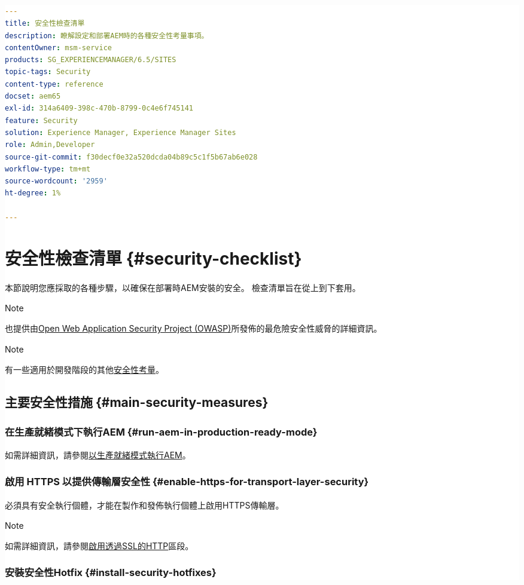 ```yaml
---
title: 安全性檢查清單
description: 瞭解設定和部署AEM時的各種安全性考量事項。
contentOwner: msm-service
products: SG_EXPERIENCEMANAGER/6.5/SITES
topic-tags: Security
content-type: reference
docset: aem65
exl-id: 314a6409-398c-470b-8799-0c4e6f745141
feature: Security
solution: Experience Manager, Experience Manager Sites
role: Admin,Developer
source-git-commit: f30decf0e32a520dcda04b89c5c1f5b67ab6e028
workflow-type: tm+mt
source-wordcount: '2959'
ht-degree: 1%

---
```


# 安全性檢查清單 {#security-checklist}

本節說明您應採取的各種步驟，以確保在部署時AEM安裝的安全。 檢查清單旨在從上到下套用。

>[!NOTE]
>
>也提供由[Open Web Application Security Project (OWASP)](https://owasp.org/www-project-top-ten/)所發佈的最危險安全性威脅的詳細資訊。

>[!NOTE]
>
>有一些適用於開發階段的其他[安全性考量](/help/sites-developing/dev-guidelines-bestpractices.md#security-considerations)。

## 主要安全性措施 {#main-security-measures}

### 在生產就緒模式下執行AEM {#run-aem-in-production-ready-mode}

如需詳細資訊，請參閱[以生產就緒模式執行AEM](/help/sites-administering/production-ready.md)。

### 啟用 HTTPS 以提供傳輸層安全性 {#enable-https-for-transport-layer-security}

必須具有安全執行個體，才能在製作和發佈執行個體上啟用HTTPS傳輸層。

>[!NOTE]
>
>如需詳細資訊，請參閱[啟用透過SSL的HTTP](/help/sites-administering/ssl-by-default.md)區段。

### 安裝安全性Hotfix {#install-security-hotfixes}
